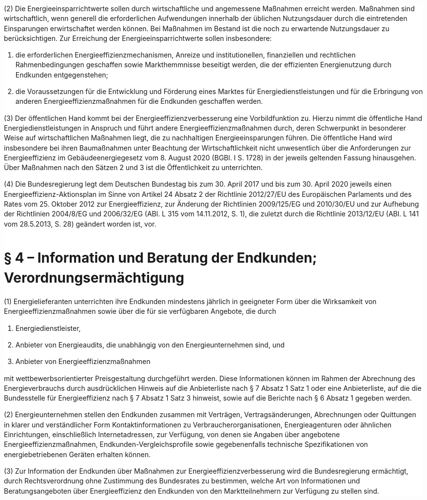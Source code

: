 (2) Die Energieeinsparrichtwerte sollen durch wirtschaftliche und angemessene Maßnahmen erreicht werden. Maßnahmen sind wirtschaftlich, wenn generell die erforderlichen Aufwendungen innerhalb der üblichen Nutzungsdauer durch die eintretenden Einsparungen erwirtschaftet werden können. Bei Maßnahmen im Bestand ist die noch zu erwartende Nutzungsdauer zu berücksichtigen. Zur Erreichung der Energieeinsparrichtwerte sollen insbesondere:

1. die erforderlichen Energieeffizienzmechanismen, Anreize und institutionellen, finanziellen und rechtlichen Rahmenbedingungen geschaffen sowie Markthemmnisse beseitigt werden, die der effizienten Energienutzung durch Endkunden entgegenstehen;

2. die Voraussetzungen für die Entwicklung und Förderung eines Marktes für Energiedienstleistungen und für die Erbringung von anderen Energieeffizienzmaßnahmen für die Endkunden geschaffen werden.

(3) Der öffentlichen Hand kommt bei der Energieeffizienzverbesserung eine Vorbildfunktion zu. Hierzu nimmt die öffentliche Hand Energiedienstleistungen in Anspruch und führt andere Energieeffizienzmaßnahmen durch, deren Schwerpunkt in besonderer Weise auf wirtschaftlichen Maßnahmen liegt, die zu nachhaltigen Energieeinsparungen führen. Die öffentliche Hand wird insbesondere bei ihren Baumaßnahmen unter Beachtung der Wirtschaftlichkeit nicht unwesentlich über die Anforderungen zur Energieeffizienz im Gebäudeenergiegesetz vom 8. August 2020 (BGBl. I S. 1728) in der jeweils geltenden Fassung hinausgehen. Über Maßnahmen nach den Sätzen 2 und 3 ist die Öffentlichkeit zu unterrichten.

(4) Die Bundesregierung legt dem Deutschen Bundestag bis zum 30. April 2017 und bis zum 30. April 2020 jeweils einen Energieeffizienz-Aktionsplan im Sinne von Artikel 24 Absatz 2 der Richtlinie 2012/27/EU des Europäischen Parlaments und des Rates vom 25. Oktober 2012 zur Energieeffizienz, zur Änderung der Richtlinien 2009/125/EG und 2010/30/EU und zur Aufhebung der Richtlinien 2004/8/EG und 2006/32/EG (ABl. L 315 vom 14.11.2012, S. 1), die zuletzt durch die Richtlinie 2013/12/EU (ABl. L 141 vom 28.5.2013, S. 28) geändert worden ist, vor.

# § 4 – Information und Beratung der Endkunden; Verordnungsermächtigung

(1) Energielieferanten unterrichten ihre Endkunden mindestens jährlich in geeigneter Form über die Wirksamkeit von Energieeffizienzmaßnahmen sowie über die für sie verfügbaren Angebote, die durch

1. Energiedienstleister,

2. Anbieter von Energieaudits, die unabhängig von den Energieunternehmen sind, und

3. Anbieter von Energieeffizienzmaßnahmen

mit wettbewerbsorientierter Preisgestaltung durchgeführt werden. Diese Informationen können im Rahmen der Abrechnung des Energieverbrauchs durch ausdrücklichen Hinweis auf die Anbieterliste nach § 7 Absatz 1 Satz 1 oder eine Anbieterliste, auf die die Bundesstelle für Energieeffizienz nach § 7 Absatz 1 Satz 3 hinweist, sowie auf die Berichte nach § 6 Absatz 1 gegeben werden.

(2) Energieunternehmen stellen den Endkunden zusammen mit Verträgen, Vertragsänderungen, Abrechnungen oder Quittungen in klarer und verständlicher Form Kontaktinformationen zu Verbraucherorganisationen, Energieagenturen oder ähnlichen Einrichtungen, einschließlich Internetadressen, zur Verfügung, von denen sie Angaben über angebotene Energieeffizienzmaßnahmen, Endkunden-Vergleichsprofile sowie gegebenenfalls technische Spezifikationen von energiebetriebenen Geräten erhalten können.

(3) Zur Information der Endkunden über Maßnahmen zur Energieeffizienzverbesserung wird die Bundesregierung ermächtigt, durch Rechtsverordnung ohne Zustimmung des Bundesrates zu bestimmen, welche Art von Informationen und Beratungsangeboten über Energieeffizienz den Endkunden von den Marktteilnehmern zur Verfügung zu stellen sind.
